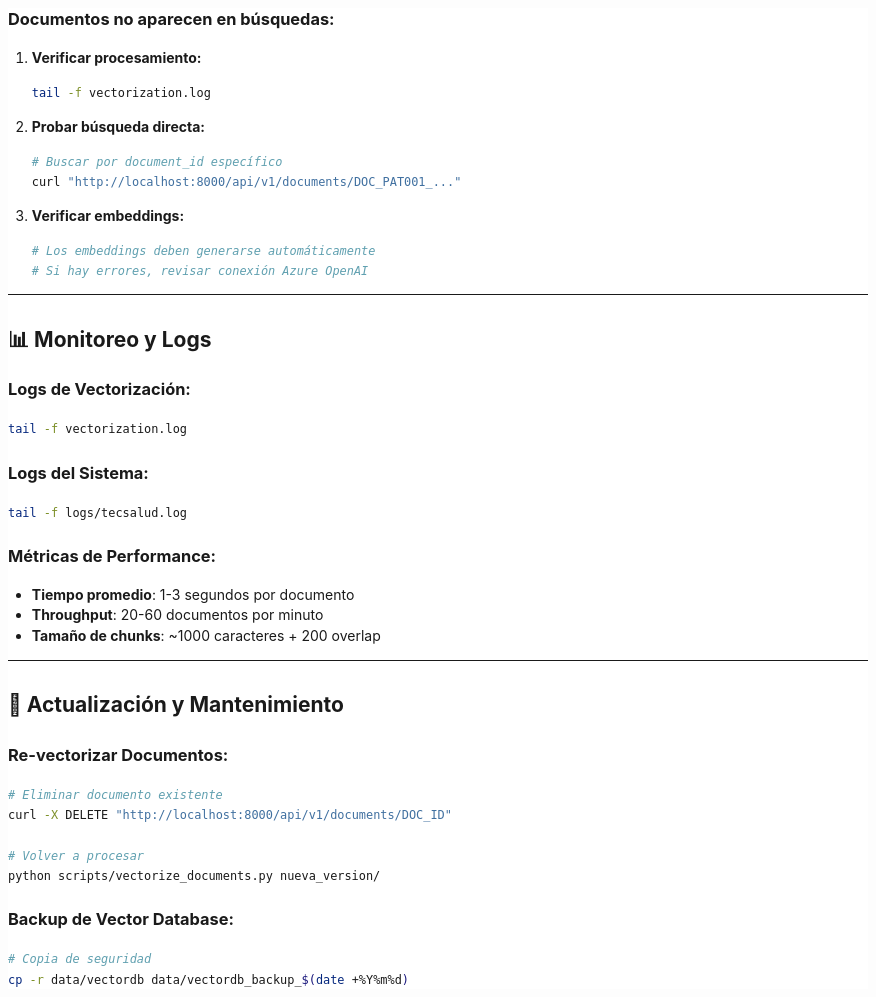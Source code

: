 ### Documentos no aparecen en búsquedas:
1. **Verificar procesamiento:**
   ```bash
   tail -f vectorization.log
   ```

2. **Probar búsqueda directa:**
   ```python
   # Buscar por document_id específico
   curl "http://localhost:8000/api/v1/documents/DOC_PAT001_..."
   ```

3. **Verificar embeddings:**
   ```python
   # Los embeddings deben generarse automáticamente
   # Si hay errores, revisar conexión Azure OpenAI
   ```

---

## 📊 **Monitoreo y Logs**

### Logs de Vectorización:
```bash
tail -f vectorization.log
```

### Logs del Sistema:
```bash
tail -f logs/tecsalud.log
```

### Métricas de Performance:
- **Tiempo promedio**: 1-3 segundos por documento
- **Throughput**: 20-60 documentos por minuto
- **Tamaño de chunks**: ~1000 caracteres + 200 overlap

---

## 🔄 **Actualización y Mantenimiento**

### Re-vectorizar Documentos:
```bash
# Eliminar documento existente
curl -X DELETE "http://localhost:8000/api/v1/documents/DOC_ID"

# Volver a procesar
python scripts/vectorize_documents.py nueva_version/
```

### Backup de Vector Database:
```bash
# Copia de seguridad
cp -r data/vectordb data/vectordb_backup_$(date +%Y%m%d)
```
